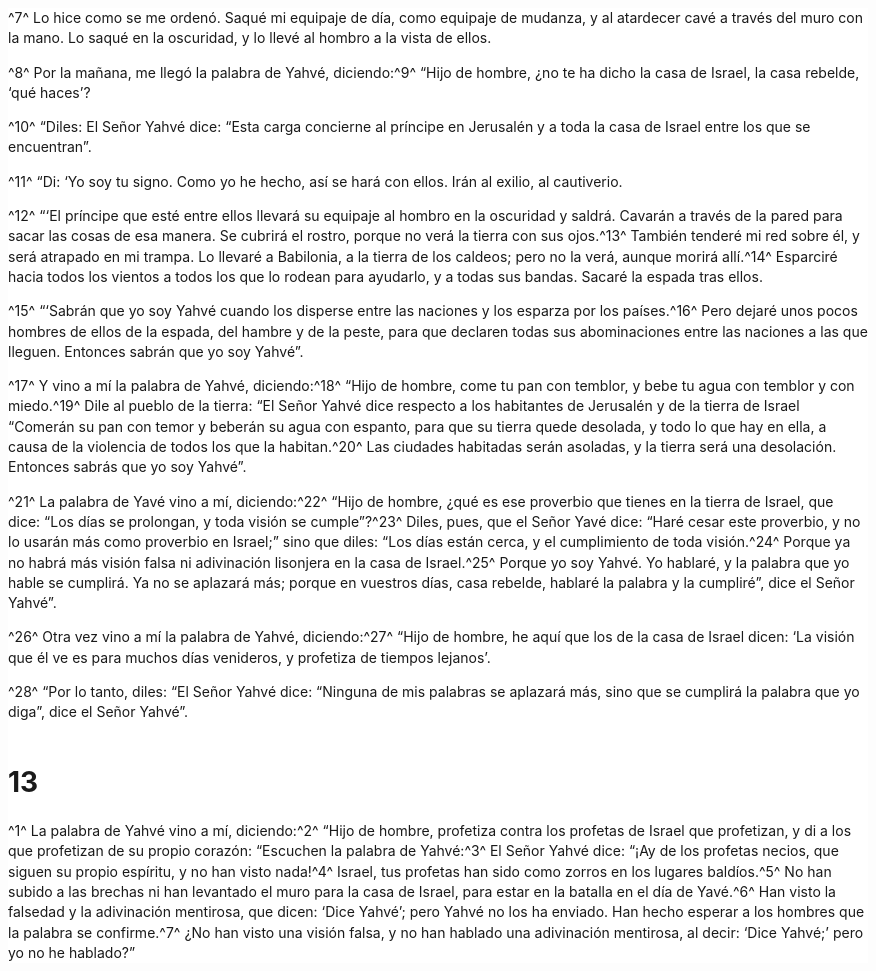^7^ Lo hice como se me ordenó. Saqué mi equipaje de día, como equipaje de mudanza, y al atardecer cavé a través del muro con la mano. Lo saqué en la oscuridad, y lo llevé al hombro a la vista de ellos.

^8^ Por la mañana, me llegó la palabra de Yahvé, diciendo:^9^ “Hijo de hombre, ¿no te ha dicho la casa de Israel, la casa rebelde, ‘qué haces’?

^10^ “Diles: El Señor Yahvé dice: “Esta carga concierne al príncipe en Jerusalén y a toda la casa de Israel entre los que se encuentran”.

^11^ “Di: ‘Yo soy tu signo. Como yo he hecho, así se hará con ellos. Irán al exilio, al cautiverio.

^12^ “‘El príncipe que esté entre ellos llevará su equipaje al hombro en la oscuridad y saldrá. Cavarán a través de la pared para sacar las cosas de esa manera. Se cubrirá el rostro, porque no verá la tierra con sus ojos.^13^ También tenderé mi red sobre él, y será atrapado en mi trampa. Lo llevaré a Babilonia, a la tierra de los caldeos; pero no la verá, aunque morirá allí.^14^ Esparciré hacia todos los vientos a todos los que lo rodean para ayudarlo, y a todas sus bandas. Sacaré la espada tras ellos.

^15^ “‘Sabrán que yo soy Yahvé cuando los disperse entre las naciones y los esparza por los países.^16^ Pero dejaré unos pocos hombres de ellos de la espada, del hambre y de la peste, para que declaren todas sus abominaciones entre las naciones a las que lleguen. Entonces sabrán que yo soy Yahvé”.

^17^ Y vino a mí la palabra de Yahvé, diciendo:^18^ “Hijo de hombre, come tu pan con temblor, y bebe tu agua con temblor y con miedo.^19^ Dile al pueblo de la tierra: “El Señor Yahvé dice respecto a los habitantes de Jerusalén y de la tierra de Israel “Comerán su pan con temor y beberán su agua con espanto, para que su tierra quede desolada, y todo lo que hay en ella, a causa de la violencia de todos los que la habitan.^20^ Las ciudades habitadas serán asoladas, y la tierra será una desolación. Entonces sabrás que yo soy Yahvé”.

^21^ La palabra de Yavé vino a mí, diciendo:^22^ “Hijo de hombre, ¿qué es ese proverbio que tienes en la tierra de Israel, que dice: “Los días se prolongan, y toda visión se cumple”?^23^ Diles, pues, que el Señor Yavé dice: “Haré cesar este proverbio, y no lo usarán más como proverbio en Israel;” sino que diles: “Los días están cerca, y el cumplimiento de toda visión.^24^ Porque ya no habrá más visión falsa ni adivinación lisonjera en la casa de Israel.^25^ Porque yo soy Yahvé. Yo hablaré, y la palabra que yo hable se cumplirá. Ya no se aplazará más; porque en vuestros días, casa rebelde, hablaré la palabra y la cumpliré”, dice el Señor Yahvé”.

^26^ Otra vez vino a mí la palabra de Yahvé, diciendo:^27^ “Hijo de hombre, he aquí que los de la casa de Israel dicen: ‘La visión que él ve es para muchos días venideros, y profetiza de tiempos lejanos’.

^28^ “Por lo tanto, diles: “El Señor Yahvé dice: “Ninguna de mis palabras se aplazará más, sino que se cumplirá la palabra que yo diga”, dice el Señor Yahvé”.

# 13
^1^ La palabra de Yahvé vino a mí, diciendo:^2^ “Hijo de hombre, profetiza contra los profetas de Israel que profetizan, y di a los que profetizan de su propio corazón: “Escuchen la palabra de Yahvé:^3^ El Señor Yahvé dice: “¡Ay de los profetas necios, que siguen su propio espíritu, y no han visto nada!^4^ Israel, tus profetas han sido como zorros en los lugares baldíos.^5^ No han subido a las brechas ni han levantado el muro para la casa de Israel, para estar en la batalla en el día de Yavé.^6^ Han visto la falsedad y la adivinación mentirosa, que dicen: ‘Dice Yahvé’; pero Yahvé no los ha enviado. Han hecho esperar a los hombres que la palabra se confirme.^7^ ¿No han visto una visión falsa, y no han hablado una adivinación mentirosa, al decir: ‘Dice Yahvé;’ pero yo no he hablado?”
